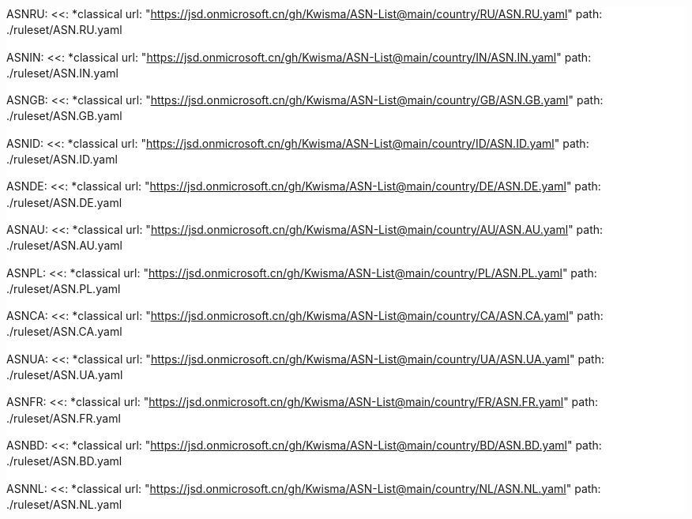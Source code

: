   ASNRU:
    <<: *classical
    url: "https://jsd.onmicrosoft.cn/gh/Kwisma/ASN-List@main/country/RU/ASN.RU.yaml"
    path: ./ruleset/ASN.RU.yaml

  ASNIN:
    <<: *classical
    url: "https://jsd.onmicrosoft.cn/gh/Kwisma/ASN-List@main/country/IN/ASN.IN.yaml"
    path: ./ruleset/ASN.IN.yaml

  ASNGB:
    <<: *classical
    url: "https://jsd.onmicrosoft.cn/gh/Kwisma/ASN-List@main/country/GB/ASN.GB.yaml"
    path: ./ruleset/ASN.GB.yaml

  ASNID:
    <<: *classical
    url: "https://jsd.onmicrosoft.cn/gh/Kwisma/ASN-List@main/country/ID/ASN.ID.yaml"
    path: ./ruleset/ASN.ID.yaml

  ASNDE:
    <<: *classical
    url: "https://jsd.onmicrosoft.cn/gh/Kwisma/ASN-List@main/country/DE/ASN.DE.yaml"
    path: ./ruleset/ASN.DE.yaml

  ASNAU:
    <<: *classical
    url: "https://jsd.onmicrosoft.cn/gh/Kwisma/ASN-List@main/country/AU/ASN.AU.yaml"
    path: ./ruleset/ASN.AU.yaml

  ASNPL:
    <<: *classical
    url: "https://jsd.onmicrosoft.cn/gh/Kwisma/ASN-List@main/country/PL/ASN.PL.yaml"
    path: ./ruleset/ASN.PL.yaml

  ASNCA:
    <<: *classical
    url: "https://jsd.onmicrosoft.cn/gh/Kwisma/ASN-List@main/country/CA/ASN.CA.yaml"
    path: ./ruleset/ASN.CA.yaml

  ASNUA:
    <<: *classical
    url: "https://jsd.onmicrosoft.cn/gh/Kwisma/ASN-List@main/country/UA/ASN.UA.yaml"
    path: ./ruleset/ASN.UA.yaml

  ASNFR:
    <<: *classical
    url: "https://jsd.onmicrosoft.cn/gh/Kwisma/ASN-List@main/country/FR/ASN.FR.yaml"
    path: ./ruleset/ASN.FR.yaml

  ASNBD:
    <<: *classical
    url: "https://jsd.onmicrosoft.cn/gh/Kwisma/ASN-List@main/country/BD/ASN.BD.yaml"
    path: ./ruleset/ASN.BD.yaml

  ASNNL:
    <<: *classical
    url: "https://jsd.onmicrosoft.cn/gh/Kwisma/ASN-List@main/country/NL/ASN.NL.yaml"
    path: ./ruleset/ASN.NL.yaml
